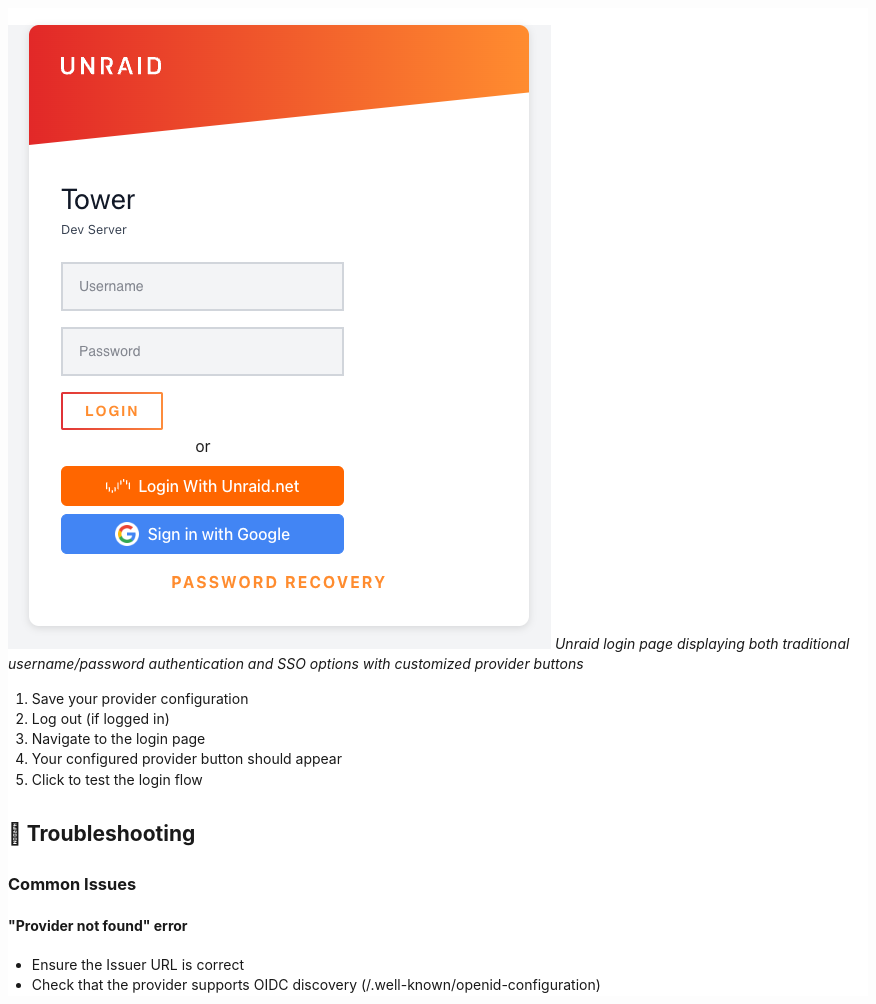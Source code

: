 ![Login Page with SSO Buttons](./images/sso-with-options.png)
*Unraid login page displaying both traditional username/password authentication and SSO options with customized provider buttons*

1. Save your provider configuration
2. Log out (if logged in)
3. Navigate to the login page
4. Your configured provider button should appear
5. Click to test the login flow

## 🔧 Troubleshooting

### Common Issues

#### "Provider not found" error

- Ensure the Issuer URL is correct
- Check that the provider supports OIDC discovery (/.well-known/openid-configuration)
